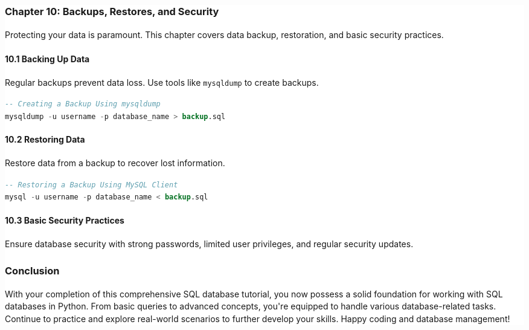 ### Chapter 10: Backups, Restores, and Security

Protecting your data is paramount. This chapter covers data backup, restoration, and basic security practices.

#### 10.1 Backing Up Data
Regular backups prevent data loss. Use tools like `mysqldump` to create backups.

```sql
-- Creating a Backup Using mysqldump
mysqldump -u username -p database_name > backup.sql
```

#### 10.2 Restoring Data
Restore data from a backup to recover lost information.

```sql
-- Restoring a Backup Using MySQL Client
mysql -u username -p database_name < backup.sql
```

#### 10.3 Basic Security Practices
Ensure database security with strong passwords, limited user privileges, and regular security updates.

### Conclusion

With your completion of this comprehensive SQL database tutorial, you now possess a solid foundation for working with SQL databases in Python. From basic queries to advanced concepts, you're equipped to handle various database-related tasks. Continue to practice and explore real-world scenarios to further develop your skills. Happy coding and database management!